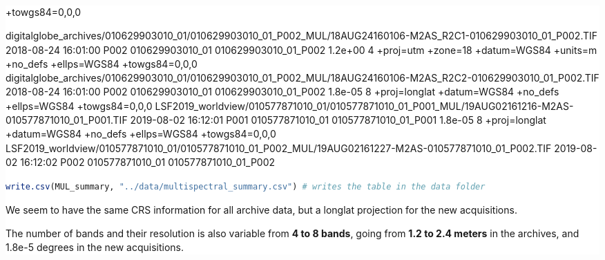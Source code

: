 +towgs84=0,0,0 </td>
   <td style="text-align:left;"> digitalglobe_archives/010629903010_01/010629903010_01_P002_MUL/18AUG24160106-M2AS_R2C1-010629903010_01_P002.TIF </td>
   <td style="text-align:left;"> 2018-08-24 16:01:00 </td>
   <td style="text-align:left;"> P002 </td>
   <td style="text-align:left;"> 010629903010_01 </td>
   <td style="text-align:left;"> 010629903010_01_P002 </td>
  </tr>
  <tr>
   <td style="text-align:right;"> 1.2e+00 </td>
   <td style="text-align:right;"> 4 </td>
   <td style="text-align:left;"> +proj=utm +zone=18 +datum=WGS84 +units=m +no_defs +ellps=WGS84
+towgs84=0,0,0 </td>
   <td style="text-align:left;"> digitalglobe_archives/010629903010_01/010629903010_01_P002_MUL/18AUG24160106-M2AS_R2C2-010629903010_01_P002.TIF </td>
   <td style="text-align:left;"> 2018-08-24 16:01:00 </td>
   <td style="text-align:left;"> P002 </td>
   <td style="text-align:left;"> 010629903010_01 </td>
   <td style="text-align:left;"> 010629903010_01_P002 </td>
  </tr>
  <tr>
   <td style="text-align:right;"> 1.8e-05 </td>
   <td style="text-align:right;"> 8 </td>
   <td style="text-align:left;"> +proj=longlat +datum=WGS84 +no_defs +ellps=WGS84 +towgs84=0,0,0 </td>
   <td style="text-align:left;"> LSF2019_worldview/010577871010_01/010577871010_01_P001_MUL/19AUG02161216-M2AS-010577871010_01_P001.TIF </td>
   <td style="text-align:left;"> 2019-08-02 16:12:01 </td>
   <td style="text-align:left;"> P001 </td>
   <td style="text-align:left;"> 010577871010_01 </td>
   <td style="text-align:left;"> 010577871010_01_P001 </td>
  </tr>
  <tr>
   <td style="text-align:right;"> 1.8e-05 </td>
   <td style="text-align:right;"> 8 </td>
   <td style="text-align:left;"> +proj=longlat +datum=WGS84 +no_defs +ellps=WGS84 +towgs84=0,0,0 </td>
   <td style="text-align:left;"> LSF2019_worldview/010577871010_01/010577871010_01_P002_MUL/19AUG02161227-M2AS-010577871010_01_P002.TIF </td>
   <td style="text-align:left;"> 2019-08-02 16:12:02 </td>
   <td style="text-align:left;"> P002 </td>
   <td style="text-align:left;"> 010577871010_01 </td>
   <td style="text-align:left;"> 010577871010_01_P002 </td>
  </tr>
</tbody>
</table></div>

```r
write.csv(MUL_summary, "../data/multispectral_summary.csv") # writes the table in the data folder
```

We seem to have the same CRS information for all archive data, but a longlat projection for the new acquisitions. 
  
The number of bands and their resolution is also variable from **4 to 8 bands**, going from **1.2 to 2.4 meters** in the archives, and 1.8e-5 degrees in the new acquisitions.  
  
